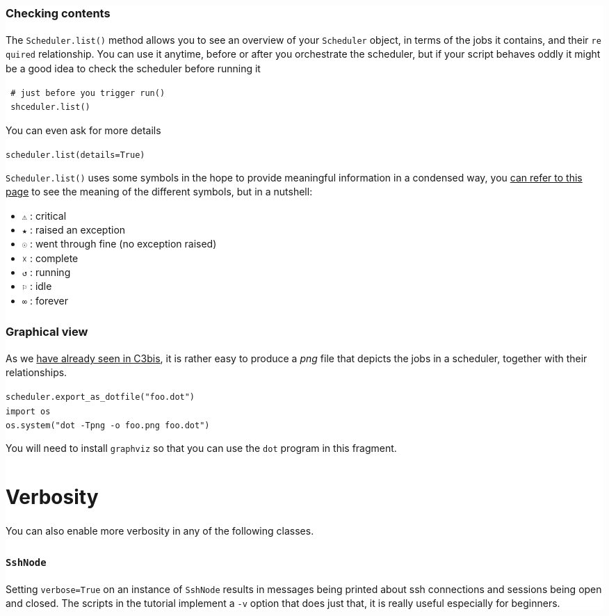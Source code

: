 ### Checking contents

The `Scheduler.list()` method allows you to see an overview of your
`Scheduler` object, in terms of the jobs it contains, and their
`required` relationship. You can use it anytime, before or after you
orchestrate the scheduler, but if your script behaves oddly it might
be a good idea to check the scheduler before running it

     # just before you trigger run()
     shceduler.list()

You can even ask for more details

    scheduler.list(details=True)

`Scheduler.list()` uses some symbols in the hope to provide meaningful
information in a condensed way, you [can refer to this
page](http://nepi-ng.inria.fr/asynciojobs/README.html#inspecting-scheduler-and-results-scheduler-list)
to see the meaning of the different symbols, but in a nutshell:

* `⚠` : critical
* `★` : raised an exception
* `☉` : went through fine (no exception raised)
* `☓` : complete
* `↺` : running
* `⚐` : idle
* `∞` : forever


### Graphical view

As we [have already seen in C3bis](tuto-060-C-files.md#C3bis), it is
rather easy to produce a *png* file that depicts the jobs in a
scheduler, together with their relationships.

    scheduler.export_as_dotfile("foo.dot")
    import os
    os.system("dot -Tpng -o foo.png foo.dot")

You will need to install `graphviz` so that you can use the `dot`
program in this fragment.

# Verbosity

You can also enable more verbosity in any of the following classes.

### `SshNode`

Setting `verbose=True` on an instance of `SshNode` results in messages
being printed about ssh connections and sessions being open and
closed. The scripts in the tutorial implement a `-v` option that does
just that, it is really useful especially for beginners.
